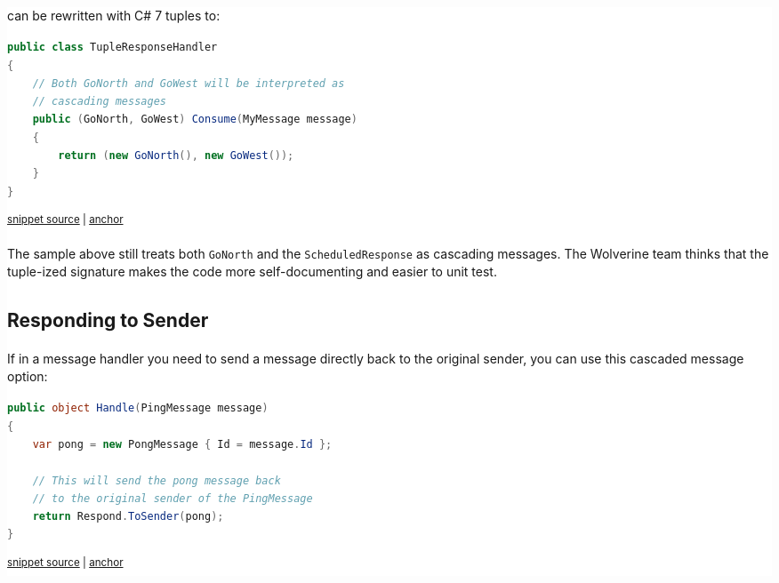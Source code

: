 
can be rewritten with C# 7 tuples to:


<a id='snippet-sample_tupleresponsehandler'></a>
```cs
public class TupleResponseHandler
{
    // Both GoNorth and GoWest will be interpreted as
    // cascading messages
    public (GoNorth, GoWest) Consume(MyMessage message)
    {
        return (new GoNorth(), new GoWest());
    }
}
```
<sup><a href='https://github.com/JasperFx/wolverine/blob/main/src/Samples/DocumentationSamples/CascadingSamples.cs#L130-L142' title='Snippet source file'>snippet source</a> | <a href='#snippet-sample_tupleresponsehandler' title='Start of snippet'>anchor</a></sup>


The sample above still treats both `GoNorth` and the `ScheduledResponse` as cascading messages. The Wolverine team thinks that the
tuple-ized signature makes the code more self-documenting and easier to unit test.

## Responding to Sender

If in a message handler you need to send a message directly back to the original sender, you can 
use this cascaded message option:


<a id='snippet-sample_respond_to_sender'></a>
```cs
public object Handle(PingMessage message)
{
    var pong = new PongMessage { Id = message.Id };

    // This will send the pong message back
    // to the original sender of the PingMessage
    return Respond.ToSender(pong);
}
```
<sup><a href='https://github.com/JasperFx/wolverine/blob/main/src/Testing/Wolverine.ComplianceTests/Compliance/Messages.cs#L50-L61' title='Snippet source file'>snippet source</a> | <a href='#snippet-sample_respond_to_sender' title='Start of snippet'>anchor</a></sup>


